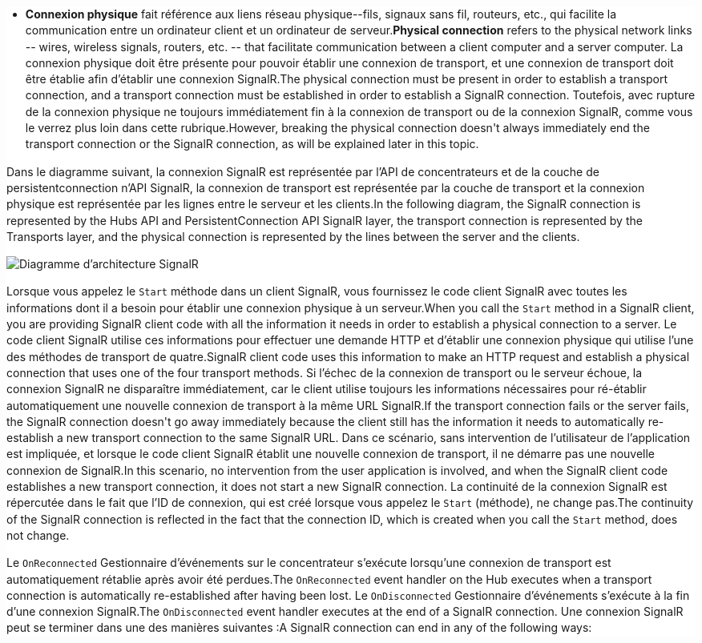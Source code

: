 - <span data-ttu-id="72a9c-140">**Connexion physique** fait référence aux liens réseau physique--fils, signaux sans fil, routeurs, etc., qui facilite la communication entre un ordinateur client et un ordinateur de serveur.</span><span class="sxs-lookup"><span data-stu-id="72a9c-140">**Physical connection** refers to the physical network links -- wires, wireless signals, routers, etc. -- that facilitate communication between a client computer and a server computer.</span></span> <span data-ttu-id="72a9c-141">La connexion physique doit être présente pour pouvoir établir une connexion de transport, et une connexion de transport doit être établie afin d’établir une connexion SignalR.</span><span class="sxs-lookup"><span data-stu-id="72a9c-141">The physical connection must be present in order to establish a transport connection, and a transport connection must be established in order to establish a SignalR connection.</span></span> <span data-ttu-id="72a9c-142">Toutefois, avec rupture de la connexion physique ne toujours immédiatement fin à la connexion de transport ou de la connexion SignalR, comme vous le verrez plus loin dans cette rubrique.</span><span class="sxs-lookup"><span data-stu-id="72a9c-142">However, breaking the physical connection doesn't always immediately end the transport connection or the SignalR connection, as will be explained later in this topic.</span></span>

<span data-ttu-id="72a9c-143">Dans le diagramme suivant, la connexion SignalR est représentée par l’API de concentrateurs et de la couche de persistentconnection n’API SignalR, la connexion de transport est représentée par la couche de transport et la connexion physique est représentée par les lignes entre le serveur et les clients.</span><span class="sxs-lookup"><span data-stu-id="72a9c-143">In the following diagram, the SignalR connection is represented by the Hubs API and PersistentConnection API SignalR layer, the transport connection is represented by the Transports layer, and the physical connection is represented by the lines between the server and the clients.</span></span>

![Diagramme d’architecture SignalR](handling-connection-lifetime-events/_static/image1.png)

<span data-ttu-id="72a9c-145">Lorsque vous appelez le `Start` méthode dans un client SignalR, vous fournissez le code client SignalR avec toutes les informations dont il a besoin pour établir une connexion physique à un serveur.</span><span class="sxs-lookup"><span data-stu-id="72a9c-145">When you call the `Start` method in a SignalR client, you are providing SignalR client code with all the information it needs in order to establish a physical connection to a server.</span></span> <span data-ttu-id="72a9c-146">Le code client SignalR utilise ces informations pour effectuer une demande HTTP et d’établir une connexion physique qui utilise l’une des méthodes de transport de quatre.</span><span class="sxs-lookup"><span data-stu-id="72a9c-146">SignalR client code uses this information to make an HTTP request and establish a physical connection that uses one of the four transport methods.</span></span> <span data-ttu-id="72a9c-147">Si l’échec de la connexion de transport ou le serveur échoue, la connexion SignalR ne disparaître immédiatement, car le client utilise toujours les informations nécessaires pour ré-établir automatiquement une nouvelle connexion de transport à la même URL SignalR.</span><span class="sxs-lookup"><span data-stu-id="72a9c-147">If the transport connection fails or the server fails, the SignalR connection doesn't go away immediately because the client still has the information it needs to automatically re-establish a new transport connection to the same SignalR URL.</span></span> <span data-ttu-id="72a9c-148">Dans ce scénario, sans intervention de l’utilisateur de l’application est impliquée, et lorsque le code client SignalR établit une nouvelle connexion de transport, il ne démarre pas une nouvelle connexion de SignalR.</span><span class="sxs-lookup"><span data-stu-id="72a9c-148">In this scenario, no intervention from the user application is involved, and when the SignalR client code establishes a new transport connection, it does not start a new SignalR connection.</span></span> <span data-ttu-id="72a9c-149">La continuité de la connexion SignalR est répercutée dans le fait que l’ID de connexion, qui est créé lorsque vous appelez le `Start` (méthode), ne change pas.</span><span class="sxs-lookup"><span data-stu-id="72a9c-149">The continuity of the SignalR connection is reflected in the fact that the connection ID, which is created when you call the `Start` method, does not change.</span></span>

<span data-ttu-id="72a9c-150">Le `OnReconnected` Gestionnaire d’événements sur le concentrateur s’exécute lorsqu’une connexion de transport est automatiquement rétablie après avoir été perdues.</span><span class="sxs-lookup"><span data-stu-id="72a9c-150">The `OnReconnected` event handler on the Hub executes when a transport connection is automatically re-established after having been lost.</span></span> <span data-ttu-id="72a9c-151">Le `OnDisconnected` Gestionnaire d’événements s’exécute à la fin d’une connexion SignalR.</span><span class="sxs-lookup"><span data-stu-id="72a9c-151">The `OnDisconnected` event handler executes at the end of a SignalR connection.</span></span> <span data-ttu-id="72a9c-152">Une connexion SignalR peut se terminer dans une des manières suivantes :</span><span class="sxs-lookup"><span data-stu-id="72a9c-152">A SignalR connection can end in any of the following ways:</span></span>
